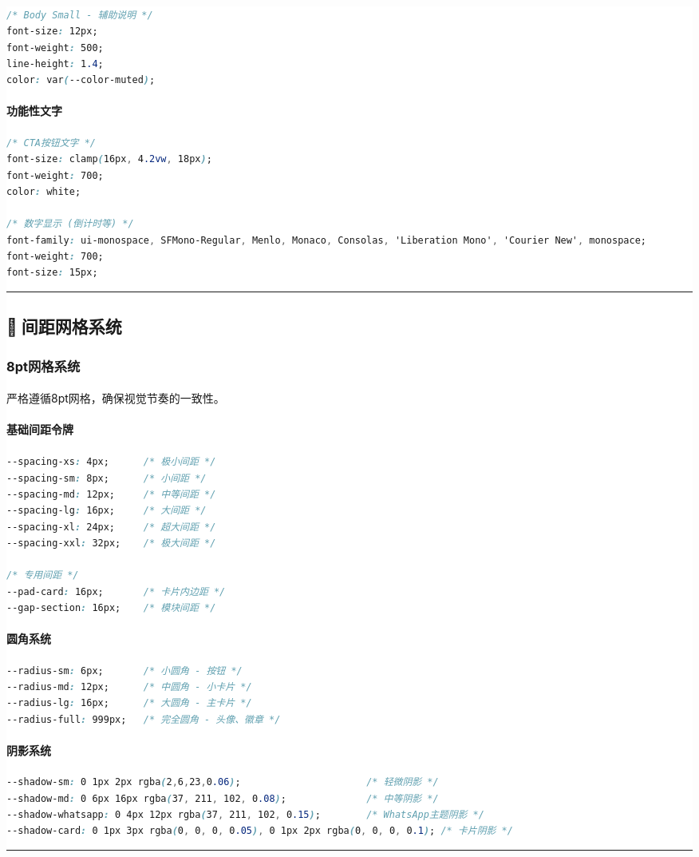 ```css
/* Body Small - 辅助说明 */
font-size: 12px;
font-weight: 500;
line-height: 1.4;
color: var(--color-muted);
```

#### **功能性文字**
```css
/* CTA按钮文字 */
font-size: clamp(16px, 4.2vw, 18px);
font-weight: 700;
color: white;

/* 数字显示 (倒计时等) */
font-family: ui-monospace, SFMono-Regular, Menlo, Monaco, Consolas, 'Liberation Mono', 'Courier New', monospace;
font-weight: 700;
font-size: 15px;
```

---

## 📐 **间距网格系统**

### **8pt网格系统**
严格遵循8pt网格，确保视觉节奏的一致性。

#### **基础间距令牌**
```css
--spacing-xs: 4px;      /* 极小间距 */
--spacing-sm: 8px;      /* 小间距 */
--spacing-md: 12px;     /* 中等间距 */
--spacing-lg: 16px;     /* 大间距 */
--spacing-xl: 24px;     /* 超大间距 */
--spacing-xxl: 32px;    /* 极大间距 */

/* 专用间距 */
--pad-card: 16px;       /* 卡片内边距 */
--gap-section: 16px;    /* 模块间距 */
```

#### **圆角系统**
```css
--radius-sm: 6px;       /* 小圆角 - 按钮 */
--radius-md: 12px;      /* 中圆角 - 小卡片 */
--radius-lg: 16px;      /* 大圆角 - 主卡片 */
--radius-full: 999px;   /* 完全圆角 - 头像、徽章 */
```

#### **阴影系统**
```css
--shadow-sm: 0 1px 2px rgba(2,6,23,0.06);                      /* 轻微阴影 */
--shadow-md: 0 6px 16px rgba(37, 211, 102, 0.08);              /* 中等阴影 */
--shadow-whatsapp: 0 4px 12px rgba(37, 211, 102, 0.15);        /* WhatsApp主题阴影 */
--shadow-card: 0 1px 3px rgba(0, 0, 0, 0.05), 0 1px 2px rgba(0, 0, 0, 0.1); /* 卡片阴影 */
```

---